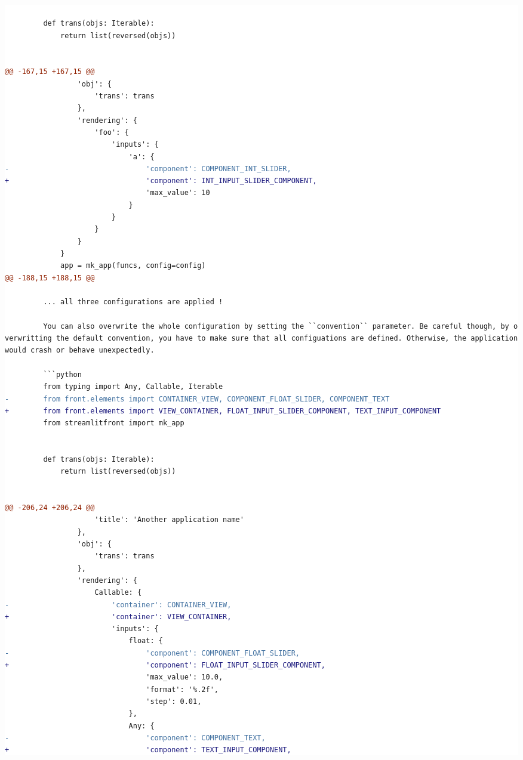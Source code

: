 ```diff
         
         def trans(objs: Iterable):
             return list(reversed(objs))
         
         
@@ -167,15 +167,15 @@
                 'obj': {
                     'trans': trans
                 },
                 'rendering': {
                     'foo': {
                         'inputs': {
                             'a': {
-                                'component': COMPONENT_INT_SLIDER,
+                                'component': INT_INPUT_SLIDER_COMPONENT,
                                 'max_value': 10
                             }
                         }
                     }
                 }
             }
             app = mk_app(funcs, config=config)
@@ -188,15 +188,15 @@
         
         ... all three configurations are applied !
         
         You can also overwrite the whole configuration by setting the ``convention`` parameter. Be careful though, by overwritting the default convention, you have to make sure that all configuations are defined. Otherwise, the application would crash or behave unexpectedly.
             
         ```python
         from typing import Any, Callable, Iterable
-        from front.elements import CONTAINER_VIEW, COMPONENT_FLOAT_SLIDER, COMPONENT_TEXT
+        from front.elements import VIEW_CONTAINER, FLOAT_INPUT_SLIDER_COMPONENT, TEXT_INPUT_COMPONENT
         from streamlitfront import mk_app
             
         
         def trans(objs: Iterable):
             return list(reversed(objs))
         
         
@@ -206,24 +206,24 @@
                     'title': 'Another application name'
                 },
                 'obj': {
                     'trans': trans
                 },
                 'rendering': {
                     Callable: {
-                        'container': CONTAINER_VIEW,
+                        'container': VIEW_CONTAINER,
                         'inputs': {
                             float: {
-                                'component': COMPONENT_FLOAT_SLIDER,
+                                'component': FLOAT_INPUT_SLIDER_COMPONENT,
                                 'max_value': 10.0,
                                 'format': '%.2f',
                                 'step': 0.01,
                             },
                             Any: {
-                                'component': COMPONENT_TEXT,
+                                'component': TEXT_INPUT_COMPONENT,
```